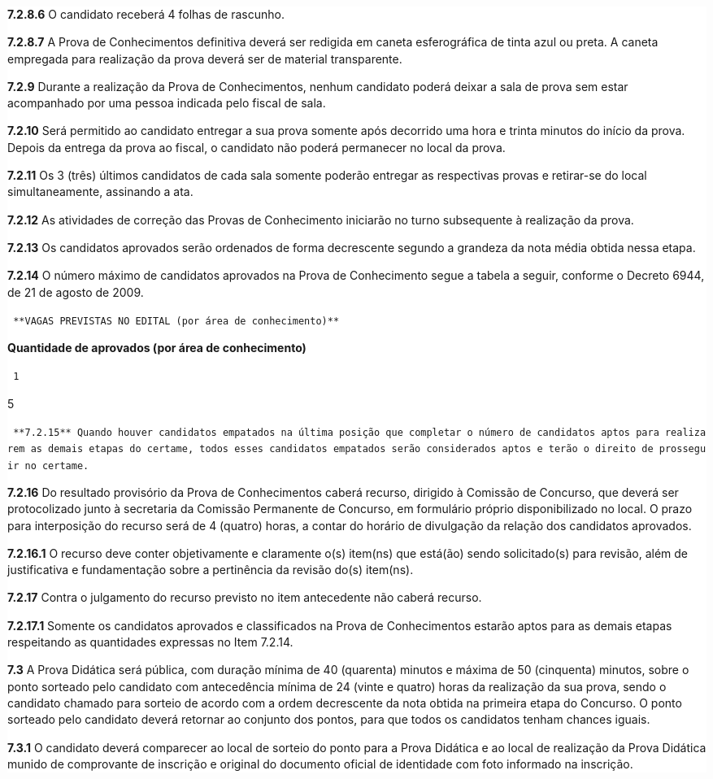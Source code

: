 **7.2.8.6** O candidato receberá 4 folhas de rascunho.

 **7.2.8.7** A Prova de Conhecimentos definitiva deverá ser redigida em caneta esferográfica de tinta azul ou preta. A caneta empregada para realização da prova deverá ser de material transparente.

 **7.2.9** Durante a realização da Prova de Conhecimentos, nenhum candidato poderá deixar a sala de prova sem estar acompanhado por uma pessoa indicada pelo fiscal de sala.

 **7.2.10** Será permitido ao candidato entregar a sua prova somente após decorrido uma hora e trinta minutos do início da prova. Depois da entrega da prova ao fiscal, o candidato não poderá permanecer no local da prova.

 **7.2.11** Os 3 (três) últimos candidatos de cada sala somente poderão entregar as respectivas provas e retirar-se do local simultaneamente, assinando a ata.

 **7.2.12** As atividades de correção das Provas de Conhecimento iniciarão no turno subsequente à realização da prova.

 **7.2.13** Os candidatos aprovados serão ordenados de forma decrescente segundo a grandeza da nota média obtida nessa etapa.

 **7.2.14** O número máximo de candidatos aprovados na Prova de Conhecimento segue a tabela a seguir, conforme o Decreto 6944, de 21 de agosto de 2009.

     **VAGAS PREVISTAS NO EDITAL (por área de conhecimento)**

   **Quantidade de aprovados (por área de conhecimento)**

     1

   5

     **7.2.15** Quando houver candidatos empatados na última posição que completar o número de candidatos aptos para realizarem as demais etapas do certame, todos esses candidatos empatados serão considerados aptos e terão o direito de prosseguir no certame.

 **7.2.16** Do resultado provisório da Prova de Conhecimentos caberá recurso, dirigido à Comissão de Concurso, que deverá ser protocolizado junto à secretaria da Comissão Permanente de Concurso, em formulário próprio disponibilizado no local. O prazo para interposição do recurso será de 4 (quatro) horas, a contar do horário de divulgação da relação dos candidatos aprovados.

 **7.2.16.1** O recurso deve conter objetivamente e claramente o(s) item(ns) que está(ão) sendo solicitado(s) para revisão, além de justificativa e fundamentação sobre a pertinência da revisão do(s) item(ns).

 **7.2.17** Contra o julgamento do recurso previsto no item antecedente não caberá recurso.

 **7.2.17.1** Somente os candidatos aprovados e classificados na Prova de Conhecimentos estarão aptos para as demais etapas respeitando as quantidades expressas no Item 7.2.14.

 **7.3** A Prova Didática será pública, com duração mínima de 40 (quarenta) minutos e máxima de 50 (cinquenta) minutos, sobre o ponto sorteado pelo candidato com antecedência mínima de 24 (vinte e quatro) horas da realização da sua prova, sendo o candidato chamado para sorteio de acordo com a ordem decrescente da nota obtida na primeira etapa do Concurso. O ponto sorteado pelo candidato deverá retornar ao conjunto dos pontos, para que todos os candidatos tenham chances iguais.

 **7.3.1** O candidato deverá comparecer ao local de sorteio do ponto para a Prova Didática e ao local de realização da Prova Didática munido de comprovante de inscrição e original do documento oficial de identidade com foto informado na inscrição.
